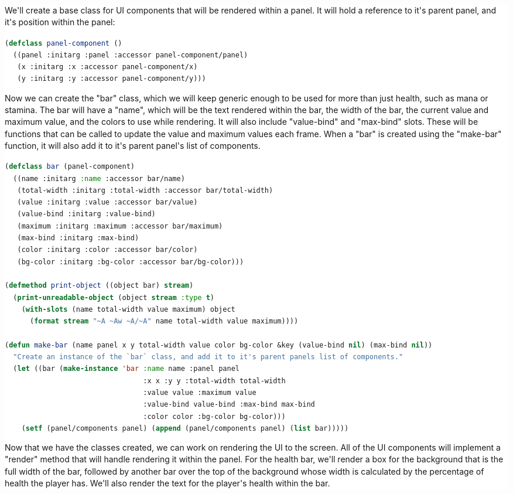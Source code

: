 We'll create a base class for UI components that will be rendered within a
panel. It will hold a reference to it's parent panel, and it's position within
the panel:

```lisp
(defclass panel-component ()
  ((panel :initarg :panel :accessor panel-component/panel)
   (x :initarg :x :accessor panel-component/x)
   (y :initarg :y :accessor panel-component/y)))
```

Now we can create the "bar" class, which we will keep generic enough to be used
for more than just health, such as mana or stamina. The bar will have a "name",
which will be the text rendered within the bar, the width of the bar, the
current value and maximum value, and the colors to use while rendering. It will
also include "value-bind" and "max-bind" slots. These will be functions that can
be called to update the value and maximum values each frame. When a "bar" is
created using the "make-bar" function, it will also add it to it's parent
panel's list of components.

```lisp
(defclass bar (panel-component)
  ((name :initarg :name :accessor bar/name)
   (total-width :initarg :total-width :accessor bar/total-width)
   (value :initarg :value :accessor bar/value)
   (value-bind :initarg :value-bind)
   (maximum :initarg :maximum :accessor bar/maximum)
   (max-bind :initarg :max-bind)
   (color :initarg :color :accessor bar/color)
   (bg-color :initarg :bg-color :accessor bar/bg-color)))

(defmethod print-object ((object bar) stream)
  (print-unreadable-object (object stream :type t)
    (with-slots (name total-width value maximum) object
      (format stream "~A ~Aw ~A/~A" name total-width value maximum))))

(defun make-bar (name panel x y total-width value color bg-color &key (value-bind nil) (max-bind nil))
  "Create an instance of the `bar` class, and add it to it's parent panels list of components."
  (let ((bar (make-instance 'bar :name name :panel panel
                                 :x x :y y :total-width total-width
                                 :value value :maximum value
                                 :value-bind value-bind :max-bind max-bind
                                 :color color :bg-color bg-color)))
    (setf (panel/components panel) (append (panel/components panel) (list bar)))))
```

Now that we have the classes created, we can work on rendering the UI to the
screen. All of the UI components will implement a "render" method that will
handle rendering it within the panel. For the health bar, we'll render a box for
the background that is the full width of the bar, followed by another bar
over the top of the background whose width is calculated by the percentage of
health the player has. We'll also render the text for the player's health within
the bar.
